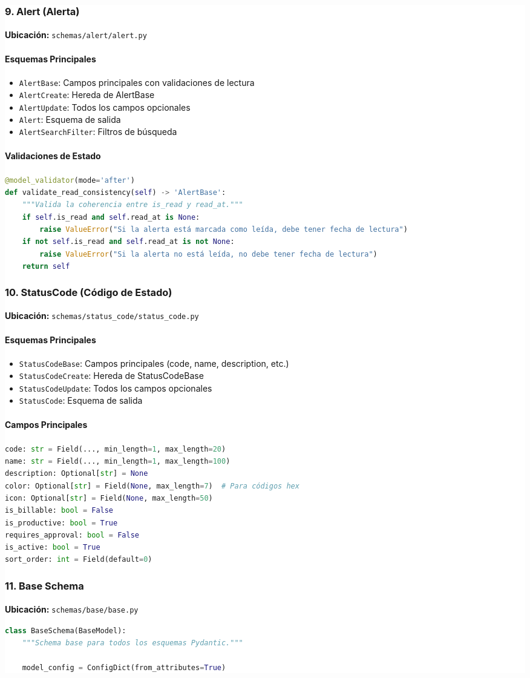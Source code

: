 ### 9. Alert (Alerta)

**Ubicación:** `schemas/alert/alert.py`

#### Esquemas Principales
- `AlertBase`: Campos principales con validaciones de lectura
- `AlertCreate`: Hereda de AlertBase
- `AlertUpdate`: Todos los campos opcionales
- `Alert`: Esquema de salida
- `AlertSearchFilter`: Filtros de búsqueda

#### Validaciones de Estado
```python
@model_validator(mode='after')
def validate_read_consistency(self) -> 'AlertBase':
    """Valida la coherencia entre is_read y read_at."""
    if self.is_read and self.read_at is None:
        raise ValueError("Si la alerta está marcada como leída, debe tener fecha de lectura")
    if not self.is_read and self.read_at is not None:
        raise ValueError("Si la alerta no está leída, no debe tener fecha de lectura")
    return self
```

### 10. StatusCode (Código de Estado)

**Ubicación:** `schemas/status_code/status_code.py`

#### Esquemas Principales
- `StatusCodeBase`: Campos principales (code, name, description, etc.)
- `StatusCodeCreate`: Hereda de StatusCodeBase
- `StatusCodeUpdate`: Todos los campos opcionales
- `StatusCode`: Esquema de salida

#### Campos Principales
```python
code: str = Field(..., min_length=1, max_length=20)
name: str = Field(..., min_length=1, max_length=100)
description: Optional[str] = None
color: Optional[str] = Field(None, max_length=7)  # Para códigos hex
icon: Optional[str] = Field(None, max_length=50)
is_billable: bool = False
is_productive: bool = True
requires_approval: bool = False
is_active: bool = True
sort_order: int = Field(default=0)
```

### 11. Base Schema

**Ubicación:** `schemas/base/base.py`

```python
class BaseSchema(BaseModel):
    """Schema base para todos los esquemas Pydantic."""
    
    model_config = ConfigDict(from_attributes=True)
```
